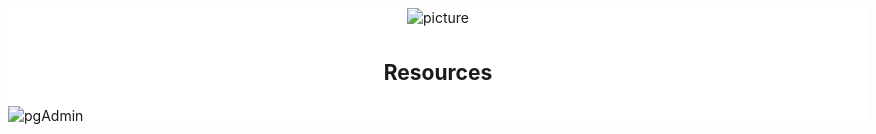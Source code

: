 <p align="center">
<img width="400" height="250" alt="picture" src=https://github.com/alejandro-davila/sql-challenge/assets/135288005/a6c198b6-6ecb-444f-bd01-6d51a36d71ab>


<h2 align="center">Resources</h2>

<img width="187" alt="pgAdmin" src="https://github.com/alejandro-davila/sql-challenge/assets/135288005/a9f816ec-15e8-4fe1-b40d-5c6b0de8fa6a">
